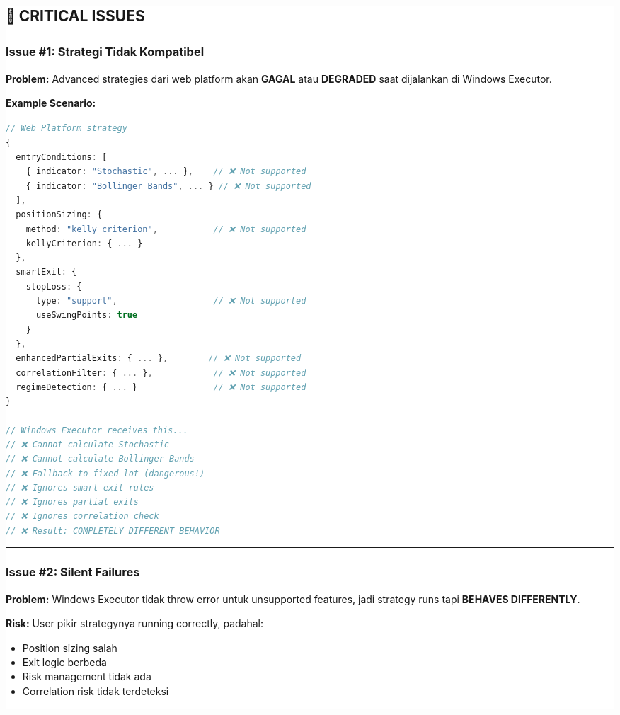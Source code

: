 
## 🚨 CRITICAL ISSUES

### Issue #1: Strategi Tidak Kompatibel
**Problem:** Advanced strategies dari web platform akan **GAGAL** atau **DEGRADED** saat dijalankan di Windows Executor.

**Example Scenario:**
```typescript
// Web Platform strategy
{
  entryConditions: [
    { indicator: "Stochastic", ... },    // ❌ Not supported
    { indicator: "Bollinger Bands", ... } // ❌ Not supported
  ],
  positionSizing: {
    method: "kelly_criterion",           // ❌ Not supported
    kellyCriterion: { ... }
  },
  smartExit: {
    stopLoss: {
      type: "support",                   // ❌ Not supported
      useSwingPoints: true
    }
  },
  enhancedPartialExits: { ... },        // ❌ Not supported
  correlationFilter: { ... },            // ❌ Not supported
  regimeDetection: { ... }               // ❌ Not supported
}

// Windows Executor receives this...
// ❌ Cannot calculate Stochastic
// ❌ Cannot calculate Bollinger Bands
// ❌ Fallback to fixed lot (dangerous!)
// ❌ Ignores smart exit rules
// ❌ Ignores partial exits
// ❌ Ignores correlation check
// ❌ Result: COMPLETELY DIFFERENT BEHAVIOR
```

---

### Issue #2: Silent Failures
**Problem:** Windows Executor tidak throw error untuk unsupported features, jadi strategy runs tapi **BEHAVES DIFFERENTLY**.

**Risk:** User pikir strategynya running correctly, padahal:
- Position sizing salah
- Exit logic berbeda
- Risk management tidak ada
- Correlation risk tidak terdeteksi

---